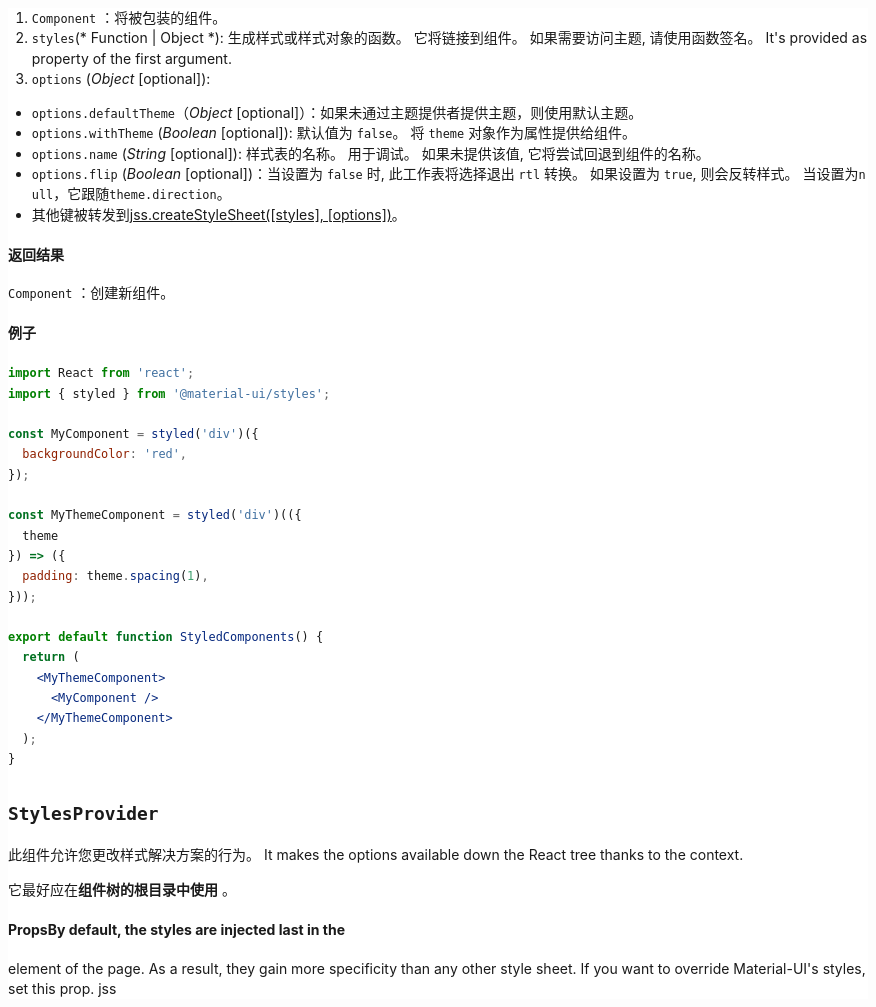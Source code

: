 1. `Component` ：将被包装的组件。
2. ` styles `(* Function | Object *): 生成样式或样式对象的函数。 它将链接到组件。 如果需要访问主题, 请使用函数签名。 It's provided as property of the first argument.
3. `options` (*Object* [optional]): 
  - `options.defaultTheme`（*Object* [optional]）：如果未通过主题提供者提供主题，则使用默认主题。
  - ` options.withTheme ` (*Boolean* [optional]): 默认值为 `false`。 将 ` theme ` 对象作为属性提供给组件。
  - ` options.name ` (*String* [optional]): 样式表的名称。 用于调试。 如果未提供该值, 它将尝试回退到组件的名称。
  - `options.flip` (*Boolean* [optional])：当设置为 `false` 时, 此工作表将选择退出 ` rtl ` 转换。 如果设置为 ` true `, 则会反转样式。 当设置为`null`，它跟随`theme.direction`。
  - 其他键被转发到[jss.createStyleSheet([styles], [options])](https://cssinjs.org/jss-api/#create-style-sheet)。

#### 返回结果

`Component` ：创建新组件。

#### 例子

```jsx
import React from 'react';
import { styled } from '@material-ui/styles';

const MyComponent = styled('div')({
  backgroundColor: 'red',
});

const MyThemeComponent = styled('div')(({
  theme
}) => ({
  padding: theme.spacing(1),
}));

export default function StyledComponents() {
  return (
    <MyThemeComponent>
      <MyComponent />
    </MyThemeComponent>
  );
}
```

## `StylesProvider`

此组件允许您更改样式解决方案的行为。 It makes the options available down the React tree thanks to the context.

它最好应在**组件树的根目录中使用** 。

#### PropsBy default, the styles are injected last in the 

<head>
  element of the page. As a result, they gain more specificity than any other style sheet. If you want to override Material-UI's styles, set this prop.</td> </tr> 
  
  <tr>
    <td align="left">
      jss
    </td>
    